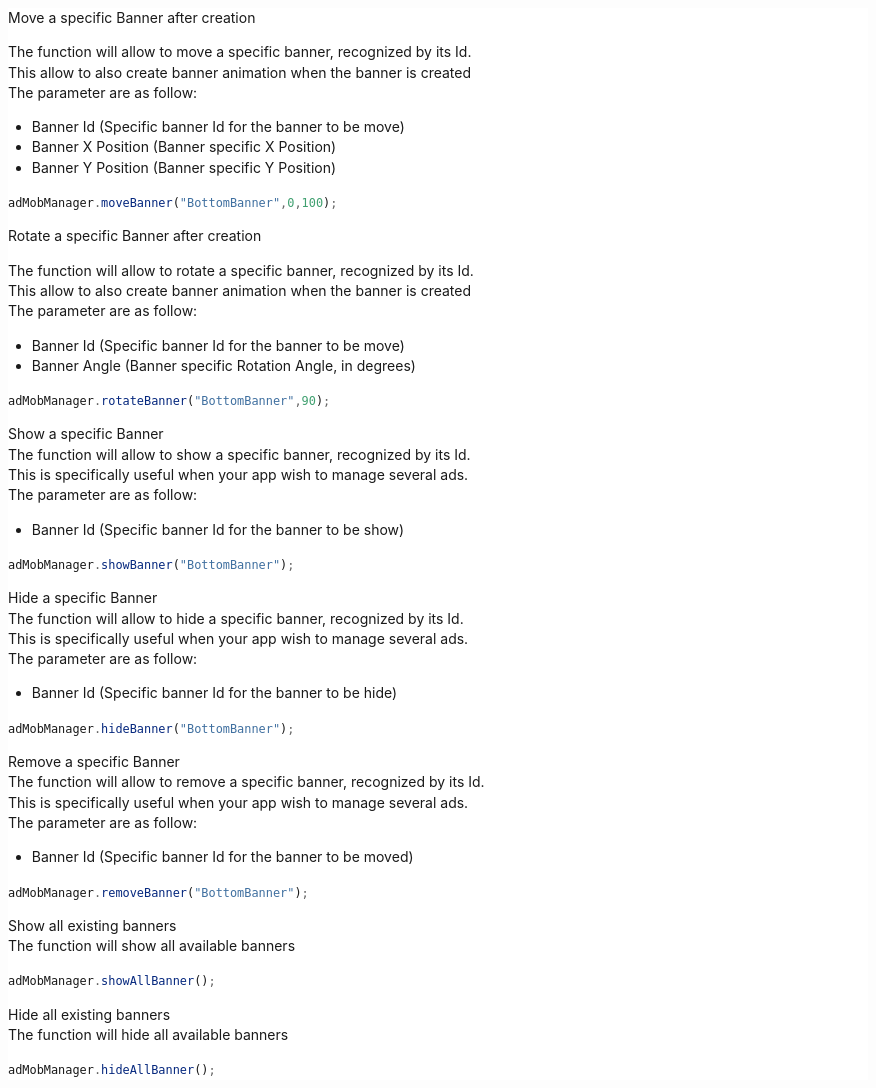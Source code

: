 Move a specific Banner after creation<br>

The function will allow to move a specific banner, recognized by its Id.<br>
This allow to also create banner animation when the banner is created<br>
The parameter are as follow:
- Banner Id (Specific banner Id for the banner to be move)
- Banner X Position (Banner specific X Position)
- Banner Y Position (Banner specific Y Position)
```javascript
adMobManager.moveBanner("BottomBanner",0,100);
```

Rotate a specific Banner after creation<br>

The function will allow to rotate a specific banner, recognized by its Id.<br>
This allow to also create banner animation when the banner is created<br>
The parameter are as follow:
- Banner Id (Specific banner Id for the banner to be move)
- Banner Angle (Banner specific Rotation Angle, in degrees)
```javascript
adMobManager.rotateBanner("BottomBanner",90);
```

Show a specific Banner<br>
The function will allow to show a specific banner, recognized by its Id.<br>
This is specifically useful when your app wish to manage several ads.<br>
The parameter are as follow:
- Banner Id (Specific banner Id for the banner to be show)
```javascript
adMobManager.showBanner("BottomBanner");
```

Hide a specific Banner<br>
The function will allow to hide a specific banner, recognized by its Id.<br>
This is specifically useful when your app wish to manage several ads.<br>
The parameter are as follow:
- Banner Id (Specific banner Id for the banner to be hide)
```javascript
adMobManager.hideBanner("BottomBanner");
```

Remove a specific Banner<br>
The function will allow to remove a specific banner, recognized by its Id.<br>
This is specifically useful when your app wish to manage several ads.<br>
The parameter are as follow:
- Banner Id (Specific banner Id for the banner to be moved)
```javascript
adMobManager.removeBanner("BottomBanner");
```

Show all existing banners<br>
The function will show all available banners
```javascript
adMobManager.showAllBanner();
```

Hide all existing banners<br>
The function will hide all available banners
```javascript
adMobManager.hideAllBanner();
```
